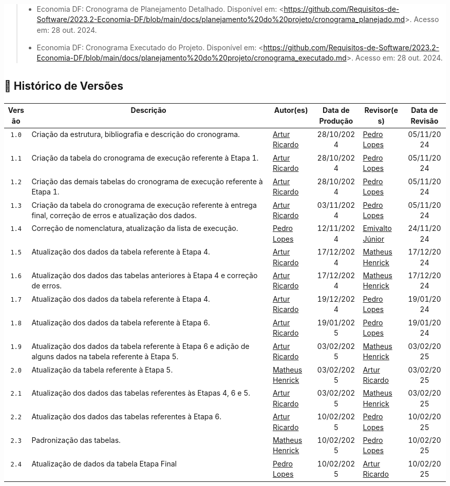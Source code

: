 > - Economia DF: Cronograma de Planejamento Detalhado. Disponível em: <<https://github.com/Requisitos-de-Software/2023.2-Economia-DF/blob/main/docs/planejamento%20do%20projeto/cronograma_planejado.md>>. Acesso em: 28 out. 2024.
>
> - Economia DF: Cronograma Executado do Projeto. Disponível em: <<https://github.com/Requisitos-de-Software/2023.2-Economia-DF/blob/main/docs/planejamento%20do%20projeto/cronograma_executado.md>>. Acesso em: 28 out. 2024.



## 📑 Histórico de Versões

| Versão | Descrição | Autor(es) | Data de Produção | Revisor(es) | Data de Revisão | 
| :----: | --------- | --------- | :--------------: | ----------- | :-------------: |
| `1.0`  | Criação da estrutura, bibliografia e descrição do cronograma. | [Artur Ricardo](https://github.com/algorithmorphic) | 28/10/2024 | [Pedro Lopes](https://github.com/pLopess) | 05/11/2024 |
| `1.1`  | Criação da tabela do cronograma de execução referente à Etapa 1. | [Artur Ricardo](https://github.com/algorithmorphic) | 28/10/2024 | [Pedro Lopes](https://github.com/pLopess) | 05/11/2024 |
| `1.2`  | Criação das demais tabelas do cronograma de execução referente à Etapa 1. | [Artur Ricardo](https://github.com/algorithmorphic) | 28/10/2024 | [Pedro Lopes](https://github.com/pLopess) | 05/11/2024 |
| `1.3`  | Criação da tabela do cronograma de execução referente à entrega final, correção de erros e atualização dos dados. | [Artur Ricardo](https://github.com/algorithmorphic) | 03/11/2024 | [Pedro Lopes](https://github.com/pLopess) | 05/11/2024 |
| `1.4`  | Correção de nomenclatura, atualização da lista de execução. | [Pedro Lopes](https://github.com/pLopess) | 12/11/2024 | [Emivalto Júnior](https://github.com/EmivaltoJrr)  | 24/11/2024 |
| `1.5`  | Atualização dos dados da tabela referente à Etapa 4. | [Artur Ricardo](https://github.com/algorithmorphic) | 17/12/2024 | [Matheus Henrick](https://github.com/MatheusHenrickSantos) | 17/12/2024 |
| `1.6`  | Atualização dos dados das tabelas anteriores à Etapa 4 e correção de erros. | [Artur Ricardo](https://github.com/algorithmorphic) | 17/12/2024 | [Matheus Henrick](https://github.com/MatheusHenrickSantos) | 17/12/2024 |
| `1.7`  | Atualização dos dados da tabela referente à Etapa 4. | [Artur Ricardo](https://github.com/algorithmorphic) | 19/12/2024 | [Pedro Lopes](https://github.com/pLopess) | 19/01/2024 |
| `1.8`  | Atualização dos dados da tabela referente à Etapa 6. | [Artur Ricardo](https://github.com/algorithmorphic) | 19/01/2025 | [Pedro Lopes](https://github.com/pLopess) | 19/01/2024 |
| `1.9`  | Atualização dos dados da tabela referente à Etapa 6 e adição de alguns dados na tabela referente à Etapa 5. | [Artur Ricardo](https://github.com/algorithmorphic) | 03/02/2025 | [Matheus Henrick](https://github.com/MatheusHenrickSantos) | 03/02/2025 |
| `2.0`  | Atualização da tabela referente à Etapa 5. | [Matheus Henrick](https://github.com/MatheusHenrickSantos) | 03/02/2025 | [Artur Ricardo](https://github.com/algorithmorphic) | 03/02/2025 |
| `2.1`  | Atualização dos dados das tabelas referentes às Etapas 4, 6 e 5. | [Artur Ricardo](https://github.com/algorithmorphic) | 03/02/2025 | [Matheus Henrick](https://github.com/MatheusHenrickSantos) | 03/02/2025 |
| `2.2`  | Atualização dos dados das tabelas referentes à Etapa 6. | [Artur Ricardo](https://github.com/algorithmorphic) | 10/02/2025 | [Pedro Lopes](https://github.com/pLopess) | 10/02/2025 |
| `2.3`  | Padronização das tabelas. | [Matheus Henrick](https://github.com/MatheusHenrickSantos) | 10/02/2025 | [Pedro Lopes](https://github.com/pLopess) | 10/02/2025 |
| `2.4`  | Atualização de dados da tabela Etapa Final | [Pedro Lopes](https://github.com/pLopess) | 10/02/2025 | [Artur Ricardo](https://github.com/algorithmorphic) | 10/02/2025 |

